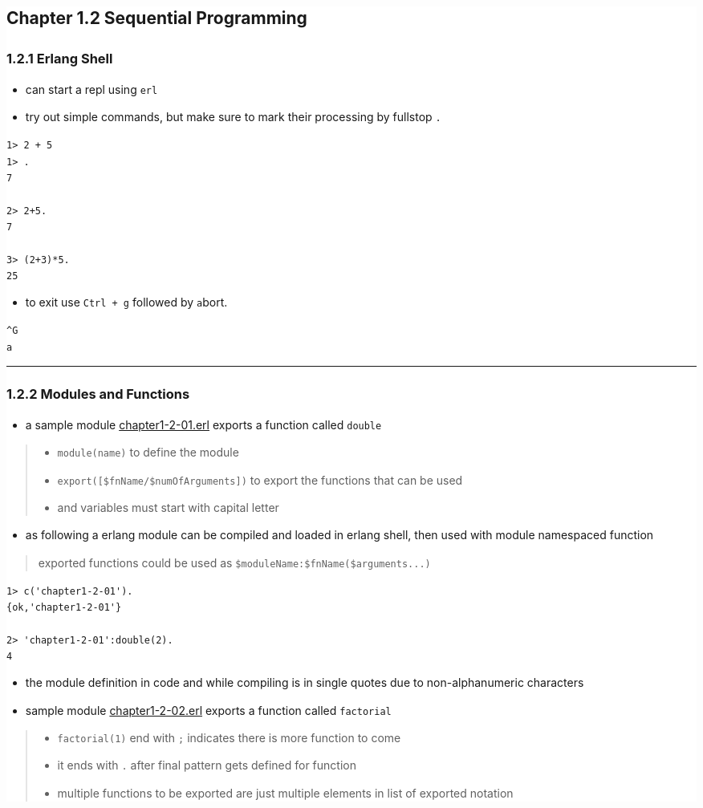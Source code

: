 
## Chapter 1.2 Sequential Programming

### 1.2.1 Erlang Shell

* can start a repl using `erl`

* try out simple commands, but make sure to mark their processing by fullstop `.`
```
1> 2 + 5
1> .
7

2> 2+5.
7

3> (2+3)*5.
25
```

* to exit use `Ctrl + g` followed by `a`bort.

```
^G
a
```

---

### 1.2.2 Modules and Functions

* a sample module [chapter1-2-01.erl](./chapter1-2-01.erl) exports a function called `double`
> * `module(name)` to define the module
>
> * `export([$fnName/$numOfArguments])` to export the functions that can be used
>
> * and variables must start with capital letter

* as following a erlang module can be compiled and loaded in erlang shell, then used with module namespaced function
> exported functions could be used as `$moduleName:$fnName($arguments...)`

```
1> c('chapter1-2-01').
{ok,'chapter1-2-01'}

2> 'chapter1-2-01':double(2).
4
```

* the module definition in code and while compiling is in single quotes due to non-alphanumeric characters

* sample module [chapter1-2-02.erl](./chapter1-2-02.erl) exports a function called `factorial`
> * `factorial(1)` end with `;` indicates there is more function to come
>
> * it ends with `.` after final pattern gets defined for function
>
> * multiple functions to be exported are just multiple elements in list of exported notation
